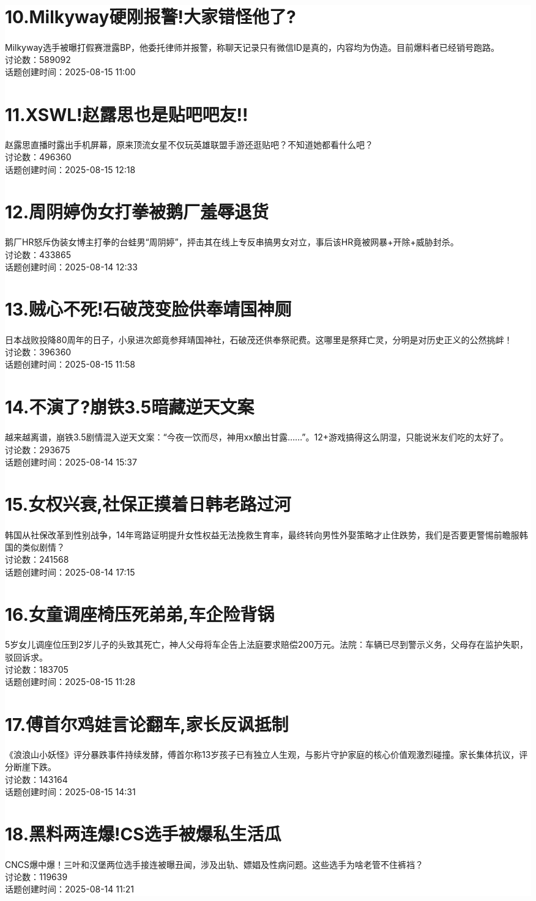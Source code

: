# 10.Milkyway硬刚报警!大家错怪他了?  
Milkyway选手被曝打假赛泄露BP，他委托律师并报警，称聊天记录只有微信ID是真的，内容均为伪造。目前爆料者已经销号跑路。  
讨论数：589092  
话题创建时间：2025-08-15 11:00

# 11.XSWL!赵露思也是贴吧吧友!!  
赵露思直播时露出手机屏幕，原来顶流女星不仅玩英雄联盟手游还逛贴吧？不知道她都看什么吧？  
讨论数：496360  
话题创建时间：2025-08-15 12:18

# 12.周阴婷伪女打拳被鹅厂羞辱退货  
鹅厂HR怒斥伪装女博主打拳的台蛙男“周阴婷”，抨击其在线上专反串搞男女对立，事后该HR竟被网暴+开除+威胁封杀。  
讨论数：433865  
话题创建时间：2025-08-14 12:33

# 13.贼心不死!石破茂变脸供奉靖国神厕  
日本战败投降80周年的日子，小泉进次郎竟参拜靖国神社，石破茂还供奉祭祀费。这哪里是祭拜亡灵，分明是对历史正义的公然挑衅！  
讨论数：396360  
话题创建时间：2025-08-15 11:58

# 14.不演了?崩铁3.5暗藏逆天文案  
越来越离谱，崩铁3.5剧情混入逆天文案：“今夜一饮而尽，神用xx酿出甘露……”。12+游戏搞得这么阴湿，只能说米友们吃的太好了。  
讨论数：293675  
话题创建时间：2025-08-14 15:37

# 15.女权兴衰,社保正摸着日韩老路过河  
韩国从社保改革到性别战争，14年弯路证明提升女性权益无法挽救生育率，最终转向男性外娶策略才止住跌势，我们是否要更警惕前瞻服韩国的类似剧情？  
讨论数：241568  
话题创建时间：2025-08-14 17:15

# 16.女童调座椅压死弟弟,车企险背锅  
5岁女儿调座位压到2岁儿子的头致其死亡，神人父母将车企告上法庭要求赔偿200万元。法院：车辆已尽到警示义务，父母存在监护失职，驳回诉求。  
讨论数：183705  
话题创建时间：2025-08-15 11:28

# 17.傅首尔鸡娃言论翻车,家长反讽抵制  
《浪浪山小妖怪》评分暴跌事件持续发酵，傅首尔称13岁孩子已有独立人生观，与影片守护家庭的核心价值观激烈碰撞。家长集体抗议，评分断崖下跌。  
讨论数：143164  
话题创建时间：2025-08-15 14:31

# 18.黑料两连爆!CS选手被爆私生活瓜  
CNCS爆中爆！三叶和汉堡两位选手接连被曝丑闻，涉及出轨、嫖娼及性病问题。这些选手为啥老管不住裤裆？  
讨论数：119639  
话题创建时间：2025-08-14 11:21
